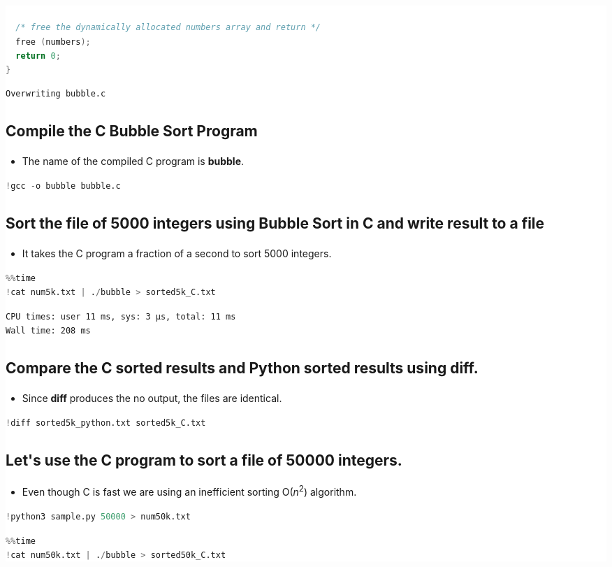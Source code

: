 ```C

  /* free the dynamically allocated numbers array and return */
  free (numbers);
  return 0;
}

```

    Overwriting bubble.c


## Compile the C Bubble Sort Program
* The name of the compiled C program is **bubble**.


```python
!gcc -o bubble bubble.c
```

## Sort the file of 5000 integers using Bubble Sort in C and write result to a file
* It takes the C program a fraction of a second to sort 5000 integers.  


```python
%%time
!cat num5k.txt | ./bubble > sorted5k_C.txt
```

    CPU times: user 11 ms, sys: 3 µs, total: 11 ms
    Wall time: 208 ms


## Compare the C sorted results and Python sorted results using **diff**.
* Since **diff** produces the no output, the files are identical.  


```python
!diff sorted5k_python.txt sorted5k_C.txt
```

## Let's use the C program to sort a file of 50000 integers.  
* Even though C is fast we are using an inefficient sorting O($n^2$) algorithm. 


```python
!python3 sample.py 50000 > num50k.txt
```


```python
%%time
!cat num50k.txt | ./bubble > sorted50k_C.txt
```
